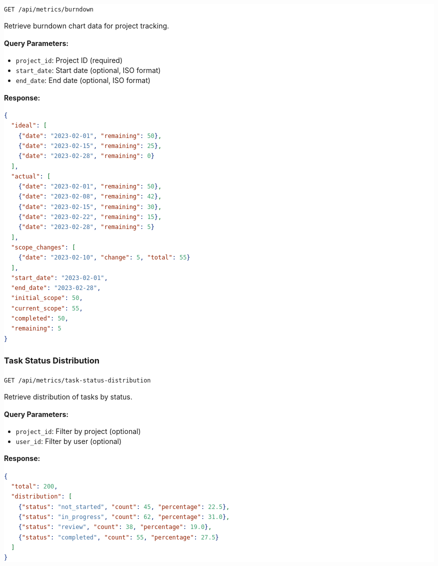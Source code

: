 ```http
GET /api/metrics/burndown
```

Retrieve burndown chart data for project tracking.

**Query Parameters:**
- `project_id`: Project ID (required)
- `start_date`: Start date (optional, ISO format)
- `end_date`: End date (optional, ISO format)

**Response:**
```json
{
  "ideal": [
    {"date": "2023-02-01", "remaining": 50},
    {"date": "2023-02-15", "remaining": 25},
    {"date": "2023-02-28", "remaining": 0}
  ],
  "actual": [
    {"date": "2023-02-01", "remaining": 50},
    {"date": "2023-02-08", "remaining": 42},
    {"date": "2023-02-15", "remaining": 30},
    {"date": "2023-02-22", "remaining": 15},
    {"date": "2023-02-28", "remaining": 5}
  ],
  "scope_changes": [
    {"date": "2023-02-10", "change": 5, "total": 55}
  ],
  "start_date": "2023-02-01",
  "end_date": "2023-02-28",
  "initial_scope": 50,
  "current_scope": 55,
  "completed": 50,
  "remaining": 5
}
```

### Task Status Distribution

```http
GET /api/metrics/task-status-distribution
```

Retrieve distribution of tasks by status.

**Query Parameters:**
- `project_id`: Filter by project (optional)
- `user_id`: Filter by user (optional)

**Response:**
```json
{
  "total": 200,
  "distribution": [
    {"status": "not_started", "count": 45, "percentage": 22.5},
    {"status": "in_progress", "count": 62, "percentage": 31.0},
    {"status": "review", "count": 38, "percentage": 19.0},
    {"status": "completed", "count": 55, "percentage": 27.5}
  ]
}
```
